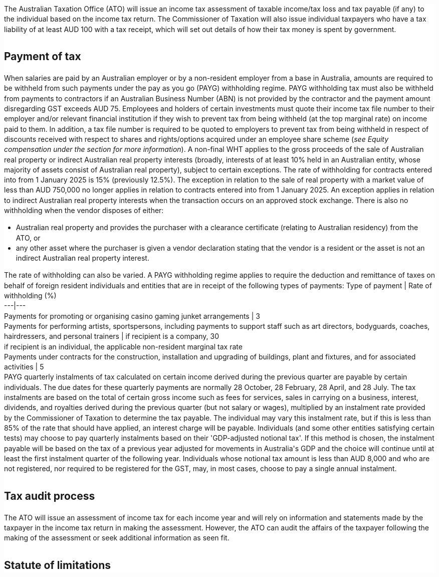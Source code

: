 The Australian Taxation Office (ATO) will issue an income tax assessment of taxable income/tax loss and tax payable (if any) to the individual based on the income tax return. The Commissioner of Taxation will also issue individual taxpayers who have a tax liability of at least AUD 100 with a tax receipt, which will set out details of how their tax money is spent by government.
## Payment of tax
When salaries are paid by an Australian employer or by a non-resident employer from a base in Australia, amounts are required to be withheld from such payments under the pay as you go (PAYG) withholding regime. PAYG withholding tax must also be withheld from payments to contractors if an Australian Business Number (ABN) is not provided by the contractor and the payment amount disregarding GST exceeds AUD 75.
Employees and holders of certain investments must quote their income tax file number to their employer and/or relevant financial institution if they wish to prevent tax from being withheld (at the top marginal rate) on income paid to them. In addition, a tax file number is required to be quoted to employers to prevent tax from being withheld in respect of discounts received with respect to shares and rights/options acquired under an employee share scheme (_see Equity compensation under the section for more information_).
A non-final WHT applies to the gross proceeds of the sale of Australian real property or indirect Australian real property interests (broadly, interests of at least 10% held in an Australian entity, whose majority of assets consist of Australian real property), subject to certain exceptions. The rate of withholding for contracts entered into from 1 January 2025 is 15% (previously 12.5%). The exception in relation to the sale of real property with a market value of less than AUD 750,000 no longer applies in relation to contracts entered into from 1 January 2025. An exception applies in relation to indirect Australian real property interests when the transaction occurs on an approved stock exchange. There is also no withholding when the vendor disposes of either:
  * Australian real property and provides the purchaser with a clearance certificate (relating to Australian residency) from the ATO, or
  * any other asset where the purchaser is given a vendor declaration stating that the vendor is a resident or the asset is not an indirect Australian real property interest.


The rate of withholding can also be varied.
A PAYG withholding regime applies to require the deduction and remittance of taxes on behalf of foreign resident individuals and entities that are in receipt of the following types of payments:
Type of payment | Rate of withholding (%)  
---|---  
Payments for promoting or organising casino gaming junket arrangements | 3  
Payments for performing artists, sportspersons, including payments to support staff such as art directors, bodyguards, coaches, hairdressers, and personal trainers | if recipient is a company, 30  
if recipient is an individual, the applicable non-resident marginal tax rate  
Payments under contracts for the construction, installation and upgrading of buildings, plant and fixtures, and for associated activities | 5  
PAYG quarterly instalments of tax calculated on certain income derived during the previous quarter are payable by certain individuals. The due dates for these quarterly payments are normally 28 October, 28 February, 28 April, and 28 July.
The tax instalments are based on the total of certain gross income such as fees for services, sales in carrying on a business, interest, dividends, and royalties derived during the previous quarter (but not salary or wages), multiplied by an instalment rate provided by the Commissioner of Taxation to determine the tax payable. The individual may vary this instalment rate, but if this is less than 85% of the rate that should have applied, an interest charge will be payable. Individuals (and some other entities satisfying certain tests) may choose to pay quarterly instalments based on their 'GDP-adjusted notional tax'. If this method is chosen, the instalment payable will be based on the tax of a previous year adjusted for movements in Australia's GDP and the choice will continue until at least the first instalment quarter of the following year. Individuals whose notional tax amount is less than AUD 8,000 and who are not registered, nor required to be registered for the GST, may, in most cases, choose to pay a single annual instalment.
## Tax audit process
The ATO will issue an assessment of income tax for each income year and will rely on information and statements made by the taxpayer in the income tax return in making the assessment. However, the ATO can audit the affairs of the taxpayer following the making of the assessment or seek additional information as seen fit.
## Statute of limitations